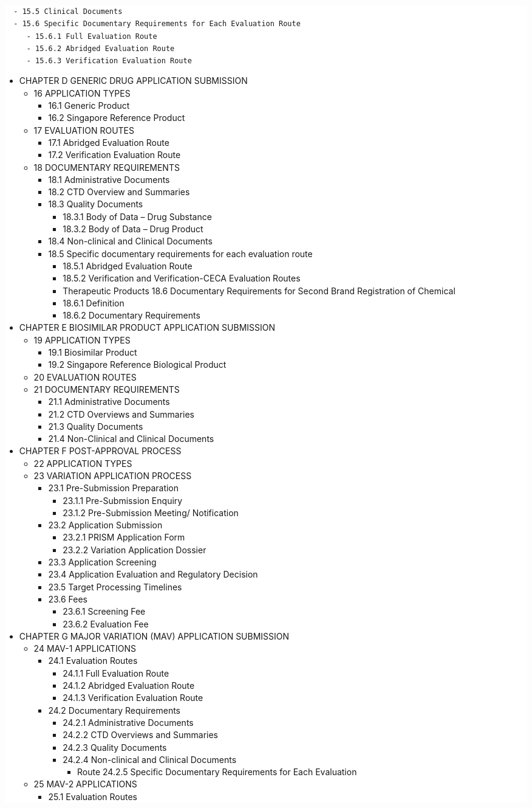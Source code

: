       - 15.5 Clinical Documents
      - 15.6 Specific Documentary Requirements for Each Evaluation Route
         - 15.6.1 Full Evaluation Route
         - 15.6.2 Abridged Evaluation Route
         - 15.6.3 Verification Evaluation Route
- CHAPTER D GENERIC DRUG APPLICATION SUBMISSION
   - 16 APPLICATION TYPES
      - 16.1 Generic Product
      - 16.2 Singapore Reference Product
   - 17 EVALUATION ROUTES
      - 17.1 Abridged Evaluation Route
      - 17.2 Verification Evaluation Route
   - 18 DOCUMENTARY REQUIREMENTS
      - 18.1 Administrative Documents
      - 18.2 CTD Overview and Summaries
      - 18.3 Quality Documents
         - 18.3.1 Body of Data – Drug Substance
         - 18.3.2 Body of Data – Drug Product
      - 18.4 Non-clinical and Clinical Documents
      - 18.5 Specific documentary requirements for each evaluation route
         - 18.5.1 Abridged Evaluation Route
         - 18.5.2 Verification and Verification-CECA Evaluation Routes
         - Therapeutic Products 18.6 Documentary Requirements for Second Brand Registration of Chemical
         - 18.6.1 Definition
         - 18.6.2 Documentary Requirements
- CHAPTER E BIOSIMILAR PRODUCT APPLICATION SUBMISSION
   - 19 APPLICATION TYPES
      - 19.1 Biosimilar Product
      - 19.2 Singapore Reference Biological Product
   - 20 EVALUATION ROUTES
   - 21 DOCUMENTARY REQUIREMENTS
      - 21.1 Administrative Documents
      - 21.2 CTD Overviews and Summaries
      - 21.3 Quality Documents
      - 21.4 Non-Clinical and Clinical Documents
- CHAPTER F POST-APPROVAL PROCESS
   - 22 APPLICATION TYPES
   - 23 VARIATION APPLICATION PROCESS
      - 23.1 Pre-Submission Preparation
         - 23.1.1 Pre-Submission Enquiry
         - 23.1.2 Pre-Submission Meeting/ Notification
      - 23.2 Application Submission
         - 23.2.1 PRISM Application Form
         - 23.2.2 Variation Application Dossier
      - 23.3 Application Screening
      - 23.4 Application Evaluation and Regulatory Decision
      - 23.5 Target Processing Timelines
      - 23.6 Fees
         - 23.6.1 Screening Fee
         - 23.6.2 Evaluation Fee
- CHAPTER G MAJOR VARIATION (MAV) APPLICATION SUBMISSION
   - 24 MAV-1 APPLICATIONS
      - 24.1 Evaluation Routes
         - 24.1.1 Full Evaluation Route
         - 24.1.2 Abridged Evaluation Route
         - 24.1.3 Verification Evaluation Route
      - 24.2 Documentary Requirements
         - 24.2.1 Administrative Documents
         - 24.2.2 CTD Overviews and Summaries
         - 24.2.3 Quality Documents
         - 24.2.4 Non-clinical and Clinical Documents
            - Route 24.2.5 Specific Documentary Requirements for Each Evaluation
   - 25 MAV-2 APPLICATIONS
      - 25.1 Evaluation Routes